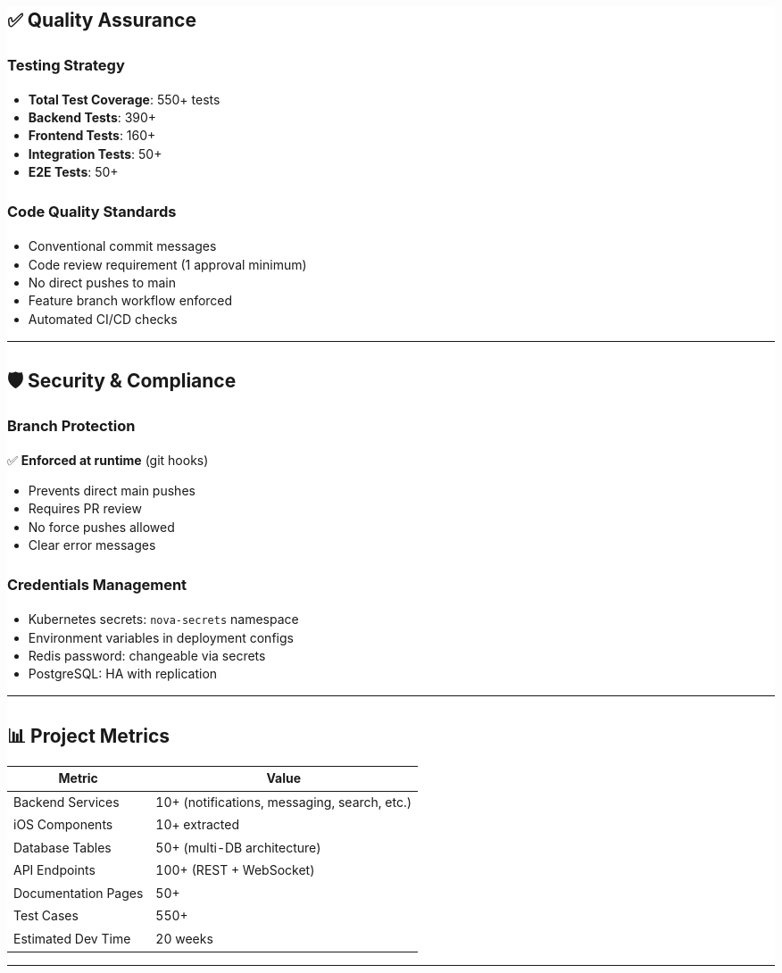 
## ✅ Quality Assurance

### Testing Strategy
- **Total Test Coverage**: 550+ tests
- **Backend Tests**: 390+
- **Frontend Tests**: 160+
- **Integration Tests**: 50+
- **E2E Tests**: 50+

### Code Quality Standards
- Conventional commit messages
- Code review requirement (1 approval minimum)
- No direct pushes to main
- Feature branch workflow enforced
- Automated CI/CD checks

---

## 🛡️ Security & Compliance

### Branch Protection
✅ **Enforced at runtime** (git hooks)
- Prevents direct main pushes
- Requires PR review
- No force pushes allowed
- Clear error messages

### Credentials Management
- Kubernetes secrets: `nova-secrets` namespace
- Environment variables in deployment configs
- Redis password: changeable via secrets
- PostgreSQL: HA with replication

---

## 📊 Project Metrics

| Metric | Value |
|--------|-------|
| Backend Services | 10+ (notifications, messaging, search, etc.) |
| iOS Components | 10+ extracted |
| Database Tables | 50+ (multi-DB architecture) |
| API Endpoints | 100+ (REST + WebSocket) |
| Documentation Pages | 50+ |
| Test Cases | 550+ |
| Estimated Dev Time | 20 weeks |

---